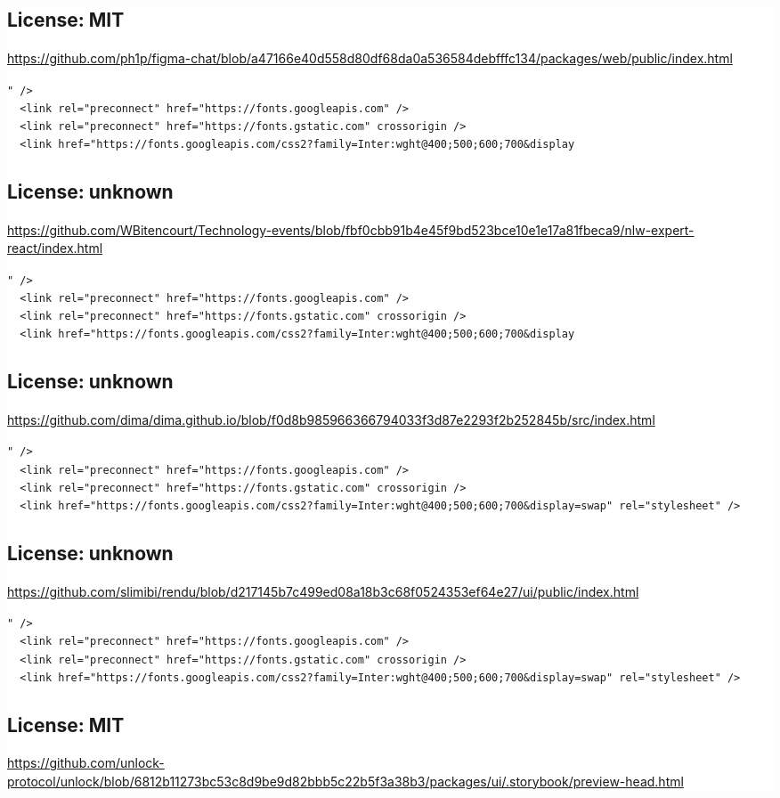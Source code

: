 
## License: MIT
https://github.com/ph1p/figma-chat/blob/a47166e40d558d80df68da0a536584debfffc134/packages/web/public/index.html

```
" />
  <link rel="preconnect" href="https://fonts.googleapis.com" />
  <link rel="preconnect" href="https://fonts.gstatic.com" crossorigin />
  <link href="https://fonts.googleapis.com/css2?family=Inter:wght@400;500;600;700&display
```


## License: unknown
https://github.com/WBitencourt/Technology-events/blob/fbf0cbb91b4e45f9bd523bce10e1e17a81fbeca9/nlw-expert-react/index.html

```
" />
  <link rel="preconnect" href="https://fonts.googleapis.com" />
  <link rel="preconnect" href="https://fonts.gstatic.com" crossorigin />
  <link href="https://fonts.googleapis.com/css2?family=Inter:wght@400;500;600;700&display
```


## License: unknown
https://github.com/dima/dima.github.io/blob/f0d8b985966366794033f3d87e2293f2b252845b/src/index.html

```
" />
  <link rel="preconnect" href="https://fonts.googleapis.com" />
  <link rel="preconnect" href="https://fonts.gstatic.com" crossorigin />
  <link href="https://fonts.googleapis.com/css2?family=Inter:wght@400;500;600;700&display=swap" rel="stylesheet" />
```


## License: unknown
https://github.com/slimibi/rendu/blob/d217145b7c499ed08a18b3c68f0524353ef64e27/ui/public/index.html

```
" />
  <link rel="preconnect" href="https://fonts.googleapis.com" />
  <link rel="preconnect" href="https://fonts.gstatic.com" crossorigin />
  <link href="https://fonts.googleapis.com/css2?family=Inter:wght@400;500;600;700&display=swap" rel="stylesheet" />
```


## License: MIT
https://github.com/unlock-protocol/unlock/blob/6812b11273bc53c8d9be9d82bbb5c22b5f3a38b3/packages/ui/.storybook/preview-head.html
